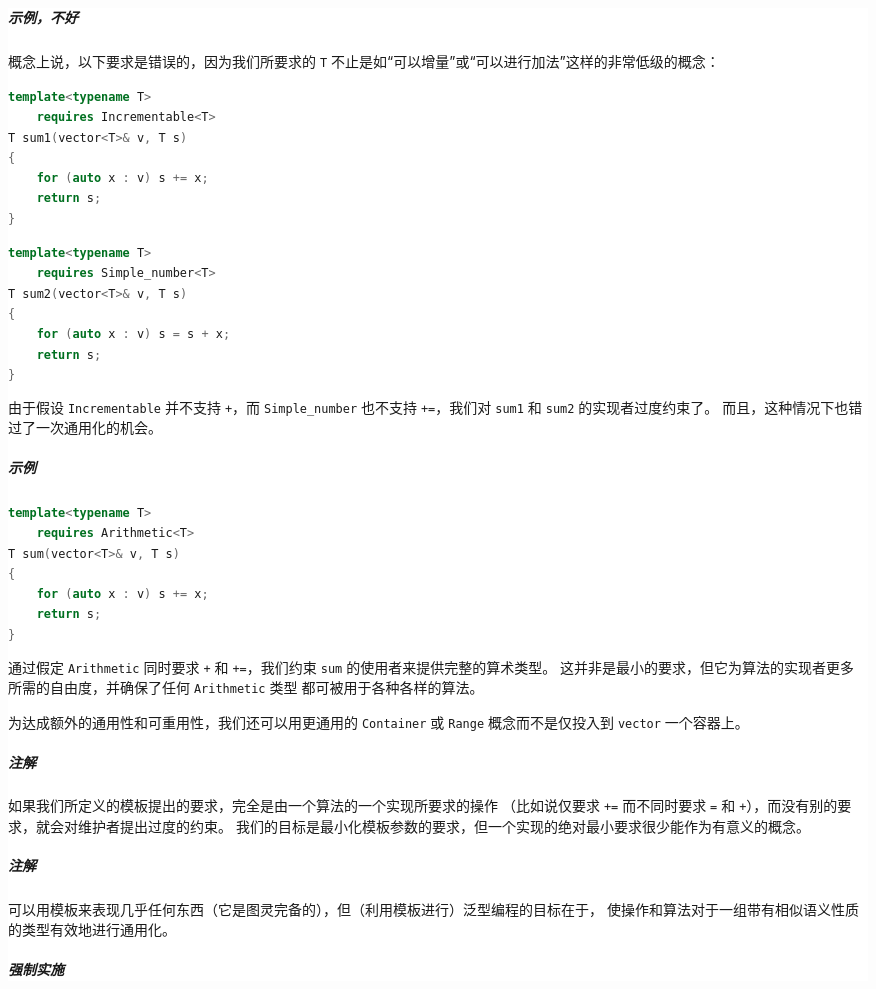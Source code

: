 ##### 示例，不好

概念上说，以下要求是错误的，因为我们所要求的 `T` 不止是如“可以增量”或“可以进行加法”这样的非常低级的概念：

```cpp
template<typename T>
    requires Incrementable<T>
T sum1(vector<T>& v, T s)
{
    for (auto x : v) s += x;
    return s;
}
```

```cpp
template<typename T>
    requires Simple_number<T>
T sum2(vector<T>& v, T s)
{
    for (auto x : v) s = s + x;
    return s;
}
```

由于假设 `Incrementable` 并不支持 `+`，而 `Simple_number` 也不支持 `+=`，我们对 `sum1` 和 `sum2` 的实现者过度约束了。
而且，这种情况下也错过了一次通用化的机会。

##### 示例

```cpp
template<typename T>
    requires Arithmetic<T>
T sum(vector<T>& v, T s)
{
    for (auto x : v) s += x;
    return s;
}
```

通过假定 `Arithmetic` 同时要求 `+` 和 `+=`，我们约束 `sum` 的使用者来提供完整的算术类型。
这并非是最小的要求，但它为算法的实现者更多所需的自由度，并确保了任何 `Arithmetic` 类型
都可被用于各种各样的算法。

为达成额外的通用性和可重用性，我们还可以用更通用的 `Container` 或 `Range` 概念而不是仅投入到 `vector` 一个容器上。

##### 注解

如果我们所定义的模板提出的要求，完全是由一个算法的一个实现所要求的操作
（比如说仅要求 `+=` 而不同时要求 `=` 和 `+`），而没有别的要求，就会对维护者提出过度的约束。
我们的目标是最小化模板参数的要求，但一个实现的绝对最小要求很少能作为有意义的概念。

##### 注解

可以用模板来表现几乎任何东西（它是图灵完备的），但（利用模板进行）泛型编程的目标在于，
使操作和算法对于一组带有相似语义性质的类型有效地进行通用化。

##### 强制实施
